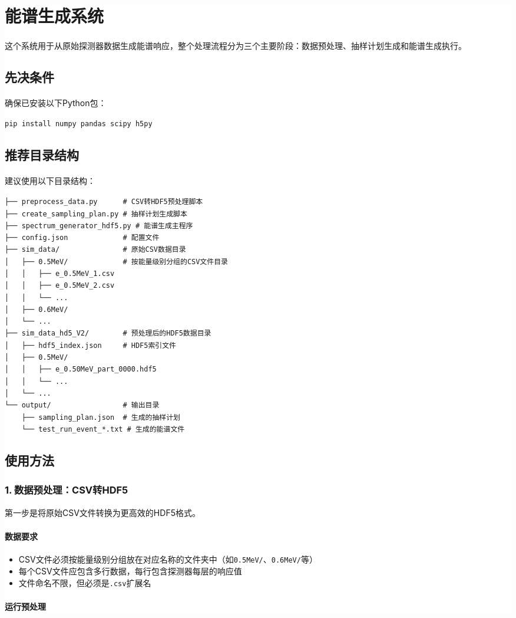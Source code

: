 # 能谱生成系统

这个系统用于从原始探测器数据生成能谱响应，整个处理流程分为三个主要阶段：数据预处理、抽样计划生成和能谱生成执行。

## 先决条件

确保已安装以下Python包：

```bash
pip install numpy pandas scipy h5py
```

## 推荐目录结构

建议使用以下目录结构：

```
├── preprocess_data.py      # CSV转HDF5预处理脚本
├── create_sampling_plan.py # 抽样计划生成脚本
├── spectrum_generator_hdf5.py # 能谱生成主程序
├── config.json             # 配置文件
├── sim_data/               # 原始CSV数据目录
│   ├── 0.5MeV/             # 按能量级别分组的CSV文件目录
│   │   ├── e_0.5MeV_1.csv
│   │   ├── e_0.5MeV_2.csv
│   │   └── ...
│   ├── 0.6MeV/
│   └── ...
├── sim_data_hd5_V2/        # 预处理后的HDF5数据目录
│   ├── hdf5_index.json     # HDF5索引文件
│   ├── 0.5MeV/
│   │   ├── e_0.50MeV_part_0000.hdf5
│   │   └── ...
│   └── ...
└── output/                 # 输出目录
    ├── sampling_plan.json  # 生成的抽样计划
    └── test_run_event_*.txt # 生成的能谱文件
```

## 使用方法

### 1. 数据预处理：CSV转HDF5

第一步是将原始CSV文件转换为更高效的HDF5格式。

#### 数据要求

- CSV文件必须按能量级别分组放在对应名称的文件夹中（如`0.5MeV/`、`0.6MeV/`等）
- 每个CSV文件应包含多行数据，每行包含探测器每层的响应值
- 文件命名不限，但必须是`.csv`扩展名

#### 运行预处理
